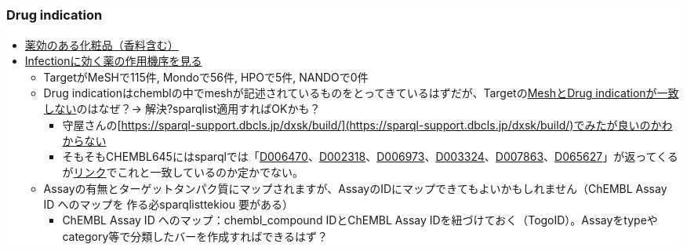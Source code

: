 ### Drug indication

- [薬効のある化粧品（香料含む）](https://togodx.dbcls.jp/human/?togoKey=pubchem_compound&keys=%5B%5D&values=%5B%7B%22attributeId%22%3A%22compound_application_type_chebi%22%2C%22ids%22%3A%5B%7B%22categoryId%22%3A%2248318%22%7D%2C%7B%22categoryId%22%3A%2264857%22%7D%5D%7D%2C%7B%22attributeId%22%3A%22compound_drug_indication_mesh_chembl%22%2C%22ids%22%3A%5B%7B%22categoryId%22%3A%22D009369%22%7D%2C%7B%22categoryId%22%3A%22D005261%22%7D%2C%7B%22categoryId%22%3A%22D002318%22%7D%2C%7B%22categoryId%22%3A%22D017437%22%7D%2C%7B%22categoryId%22%3A%22D013568%22%7D%2C%7B%22categoryId%22%3A%22D007239%22%7D%2C%7B%22categoryId%22%3A%22D006425%22%7D%2C%7B%22categoryId%22%3A%22D007154%22%7D%2C%7B%22categoryId%22%3A%22D009750%22%7D%2C%7B%22categoryId%22%3A%22D009358%22%7D%2C%7B%22categoryId%22%3A%22D009422%22%7D%2C%7B%22categoryId%22%3A%22D004066%22%7D%2C%7B%22categoryId%22%3A%22D004700%22%7D%2C%7B%22categoryId%22%3A%22D012140%22%7D%2C%7B%22categoryId%22%3A%22D064419%22%7D%2C%7B%22categoryId%22%3A%22D005128%22%7D%2C%7B%22categoryId%22%3A%22D014947%22%7D%2C%7B%22categoryId%22%3A%22D009140%22%7D%2C%7B%22categoryId%22%3A%22D009057%22%7D%2C%7B%22categoryId%22%3A%22D010038%22%7D%2C%7B%22categoryId%22%3A%22D052801%22%7D%2C%7B%22categoryId%22%3A%22D009784%22%7D%2C%7B%22categoryId%22%3A%22D000820%22%7D%5D%7D%5D)
- [Infectionに効く薬の作用機序を見る](https://togodx.dbcls.jp/human/?togoKey=mesh&keys=%5B%7B%22attributeId%22%3A%22compound_action_type_chembl%22%7D%5D&values=%5B%7B%22attributeId%22%3A%22interaction_chembl_assay_existence_uniprot%22%2C%22ids%22%3A%5B%7B%22categoryId%22%3A%221%22%7D%5D%7D%2C%7B%22attributeId%22%3A%22compound_drug_indication_mesh_chembl%22%2C%22ids%22%3A%5B%7B%22categoryId%22%3A%22D007239%22%7D%5D%7D%5D)
    - TargetがMeSHで115件, Mondoで56件, HPOで5件, NANDOで0件
    - Drug indicationはchemblの中でmeshが記述されているものをとってきているはずだが、Targetの[MeshとDrug indicationが一致しない](https://togodx.dbcls.jp/human/?togoKey=chembl_compound&keys=%5B%7B%22attributeId%22%3A%22disease_diseases_mesh%22%7D%5D&values=%5B%7B%22attributeId%22%3A%22compound_drug_indication_mesh_chembl%22%2C%22ids%22%3A%5B%7B%22categoryId%22%3A%22D009369%22%7D%2C%7B%22categoryId%22%3A%22D005261%22%7D%2C%7B%22categoryId%22%3A%22D002318%22%7D%2C%7B%22categoryId%22%3A%22D017437%22%7D%2C%7B%22categoryId%22%3A%22D000820%22%7D%2C%7B%22categoryId%22%3A%22D009784%22%7D%2C%7B%22categoryId%22%3A%22D052801%22%7D%2C%7B%22categoryId%22%3A%22D010038%22%7D%2C%7B%22categoryId%22%3A%22D009057%22%7D%2C%7B%22categoryId%22%3A%22D009140%22%7D%2C%7B%22categoryId%22%3A%22D014947%22%7D%2C%7B%22categoryId%22%3A%22D005128%22%7D%2C%7B%22categoryId%22%3A%22D064419%22%7D%2C%7B%22categoryId%22%3A%22D012140%22%7D%2C%7B%22categoryId%22%3A%22D004700%22%7D%2C%7B%22categoryId%22%3A%22D004066%22%7D%2C%7B%22categoryId%22%3A%22D009422%22%7D%2C%7B%22categoryId%22%3A%22D009358%22%7D%2C%7B%22categoryId%22%3A%22D009750%22%7D%2C%7B%22categoryId%22%3A%22D007154%22%7D%2C%7B%22categoryId%22%3A%22D006425%22%7D%2C%7B%22categoryId%22%3A%22D007239%22%7D%2C%7B%22categoryId%22%3A%22D013568%22%7D%5D%7D%5D)のはなぜ？→ 解決?sparqlist適用すればOKかも？
        - 守屋さんの[https://sparql-support.dbcls.jp/dxsk/build/](https://sparql-support.dbcls.jp/dxsk/build/)でみたが良いのかわからない
        - そもそもCHEMBL645にはsparqlでは「[D006470](http://identifiers.org/mesh/D006470)、[D002318](http://identifiers.org/mesh/D002318)、[D006973](http://identifiers.org/mesh/D006973)、[D003324](http://identifiers.org/mesh/D003324)、[D007863](http://identifiers.org/mesh/D007863)、[D065627](http://identifiers.org/mesh/D065627)」が返ってくるが[リンク](https://sparql-support.dbcls.jp/dxsk/build/?dataset=chembl_compound&annotations=%5B%7B%22attribute%22%3A%22disease_diseases_mesh%22%7D%5D&filters=%5B%7B%22attribute%22%3A%22compound_drug_indication_mesh_chembl%22%2C%22nodes%22%3A%5B%7B%22node%22%3A%22D000820%22%7D%2C%7B%22node%22%3A%22D002318%22%7D%2C%7B%22node%22%3A%22D064419%22%7D%2C%7B%22node%22%3A%22D009358%22%7D%2C%7B%22node%22%3A%22D004066%22%7D%2C%7B%22node%22%3A%22D004700%22%7D%2C%7B%22node%22%3A%22D005128%22%7D%2C%7B%22node%22%3A%22D005261%22%7D%2C%7B%22node%22%3A%22D006425%22%7D%2C%7B%22node%22%3A%22D007154%22%7D%2C%7B%22node%22%3A%22D007239%22%7D%2C%7B%22node%22%3A%22D052801%22%7D%2C%7B%22node%22%3A%22D009140%22%7D%2C%7B%22node%22%3A%22D009369%22%7D%2C%7B%22node%22%3A%22D009422%22%7D%2C%7B%22node%22%3A%22D009750%22%7D%2C%7B%22node%22%3A%22D009784%22%7D%2C%7B%22node%22%3A%22D010038%22%7D%2C%7B%22node%22%3A%22D013568%22%7D%2C%7B%22node%22%3A%22D012140%22%7D%2C%7B%22node%22%3A%22D017437%22%7D%2C%7B%22node%22%3A%22D009057%22%7D%2C%7B%22node%22%3A%22D014947%22%7D%5D%7D%5D)でこれと一致しているのか定かでない。
    - Assayの有無とターゲットタンパク質にマップされますが、AssayのIDにマップできてもよいかもしれません（ChEMBL Assay ID へのマップを 作る必sparqlisttekiou 要がある）
        - ChEMBL Assay ID へのマップ：chembl_compound IDとChEMBL Assay IDを紐づけておく（TogoID）。Assayをtypeやcategory等で分類したバーを作成すればできるはず？
